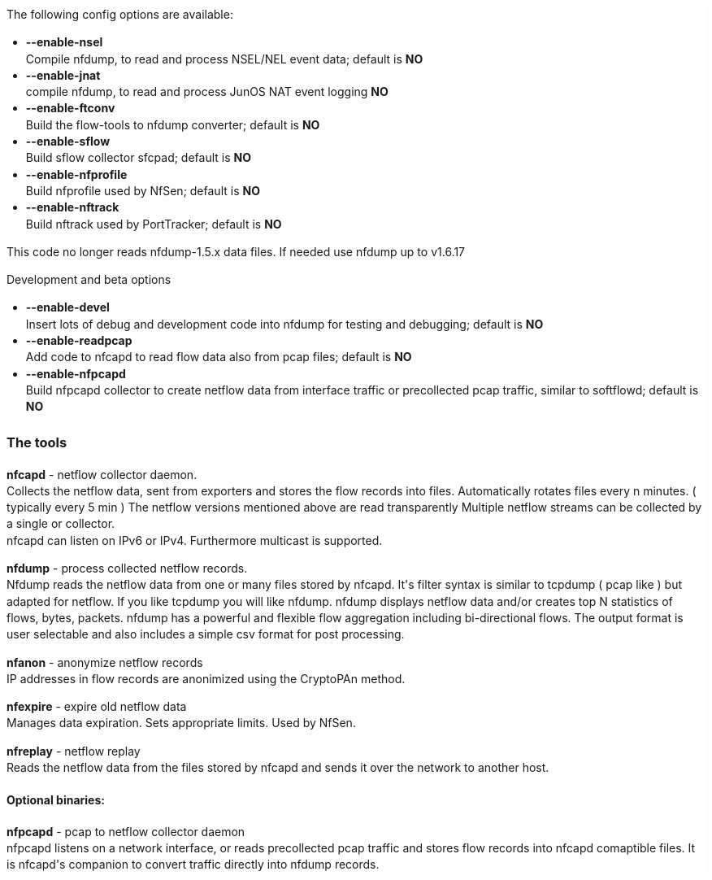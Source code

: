 The following config options are available:

-   **--enable-nsel**  
    Compile nfdump, to read and process NSEL/NEL event data; default is **NO**
-   **--enable-jnat**  
    compile nfdump, to read and process JunOS NAT event logging **NO**
-   **--enable-ftconv**  
    Build the flow-tools to nfdump converter; default is **NO**
-   **--enable-sflow**  
    Build sflow collector sfcpad; default is **NO**
-   **--enable-nfprofile**  
    Build nfprofile used by NfSen; default is **NO**
-   **--enable-nftrack**  
    Build nftrack used by PortTracker; default is **NO**

This code no longer reads nfdump-1.5.x data files. If needed use nfdump up to v1.6.17

Development and beta options

-   **--enable-devel**  
    Insert lots of debug and development code into nfdump for testing and debugging; default is **NO**
-   **--enable-readpcap**  
    Add code to nfcapd to read flow data also from pcap files; default is **NO**
-   **--enable-nfpcapd**  
    Build nfpcapd collector to create netflow data from interface traffic or precollected pcap traffic, similar to softflowd; default is **NO**

### The tools

**nfcapd** - netflow collector daemon.  
Collects the netflow data, sent from exporters and stores the flow records into files. Automatically rotates files every n minutes. ( typically every 5 min ) The netflow versions mentioned above are read transparently Multiple netflow streams can be collected by a single or collector.  
nfcapd can listen on IPv6 or IPv4. Furthermore multicast is supported.

**nfdump** - process collected netflow records.  
Nfdump reads the netflow data from one or many files stored by nfcapd. It's filter syntax is similar to tcpdump ( pcap like ) but adapted for netflow. If you like tcpdump you will like nfdump. nfdump displays netflow data and/or creates top N statistics of flows, bytes, packets. nfdump has a powerful and flexible flow aggregation including bi-directional flows. The output format is user selectable and also includes a simple csv format for post processing.

**nfanon** - anonymize netflow records  
IP addresses in flow records are anonimized using the CryptoPAn method.

**nfexpire** - expire old netflow data  
Manages data expiration. Sets appropriate limits. Used by NfSen.

**nfreplay** - netflow replay  
Reads the netflow data from the files stored by nfcapd and sends it over the network to another host.

#### Optional binaries:

**nfpcapd** - pcap to netflow collector daemon  
nfpcapd listens on a network interface, or reads precollected pcap traffic and stores flow records into nfcapd comaptible files. It is nfcapd's companion to convert traffic directly into nfdump records.
